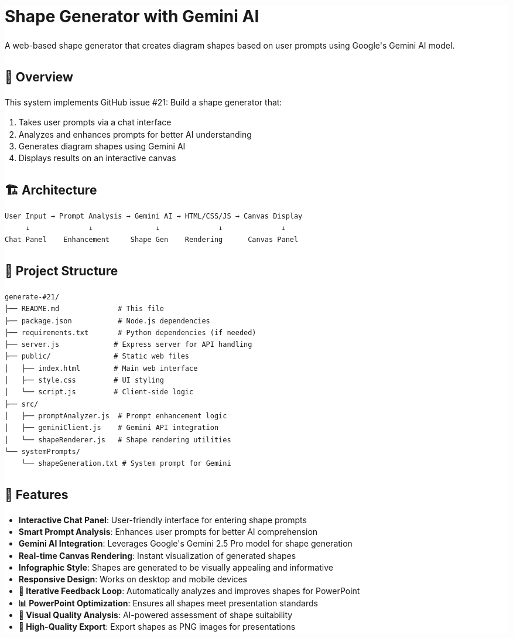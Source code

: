 # Shape Generator with Gemini AI

A web-based shape generator that creates diagram shapes based on user prompts using Google's Gemini AI model.

## 🎯 Overview

This system implements GitHub issue #21: Build a shape generator that:
1. Takes user prompts via a chat interface
2. Analyzes and enhances prompts for better AI understanding
3. Generates diagram shapes using Gemini AI
4. Displays results on an interactive canvas

## 🏗️ Architecture

```
User Input → Prompt Analysis → Gemini AI → HTML/CSS/JS → Canvas Display
     ↓              ↓               ↓              ↓              ↓
Chat Panel    Enhancement     Shape Gen    Rendering      Canvas Panel
```

## 📁 Project Structure

```
generate-#21/
├── README.md              # This file
├── package.json           # Node.js dependencies
├── requirements.txt       # Python dependencies (if needed)
├── server.js             # Express server for API handling
├── public/               # Static web files
│   ├── index.html        # Main web interface
│   ├── style.css         # UI styling
│   └── script.js         # Client-side logic
├── src/
│   ├── promptAnalyzer.js  # Prompt enhancement logic
│   ├── geminiClient.js    # Gemini API integration
│   └── shapeRenderer.js   # Shape rendering utilities
└── systemPrompts/
    └── shapeGeneration.txt # System prompt for Gemini
```

## 🚀 Features

- **Interactive Chat Panel**: User-friendly interface for entering shape prompts
- **Smart Prompt Analysis**: Enhances user prompts for better AI comprehension
- **Gemini AI Integration**: Leverages Google's Gemini 2.5 Pro model for shape generation
- **Real-time Canvas Rendering**: Instant visualization of generated shapes
- **Infographic Style**: Shapes are generated to be visually appealing and informative
- **Responsive Design**: Works on desktop and mobile devices
- **🔄 Iterative Feedback Loop**: Automatically analyzes and improves shapes for PowerPoint
- **📊 PowerPoint Optimization**: Ensures all shapes meet presentation standards
- **🎯 Visual Quality Analysis**: AI-powered assessment of shape suitability
- **📸 High-Quality Export**: Export shapes as PNG images for presentations
